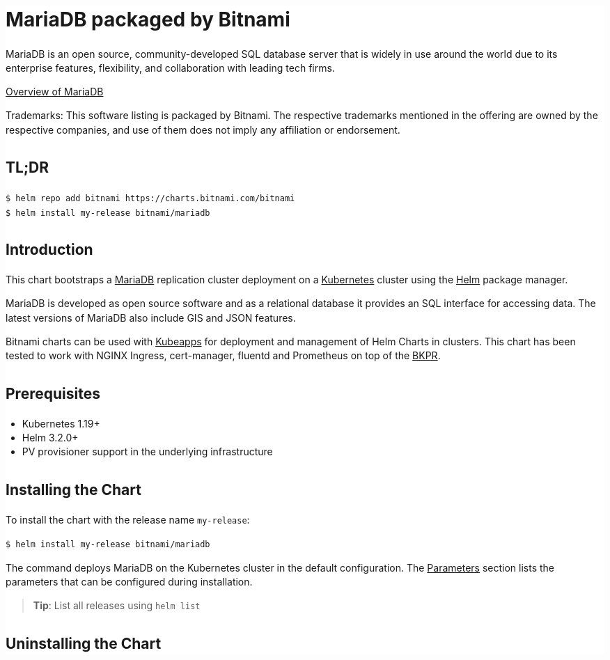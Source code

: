 

# MariaDB packaged by Bitnami

MariaDB is an open source, community-developed SQL database server that is widely in use around the world due to its enterprise features, flexibility, and collaboration with leading tech firms.

[Overview of MariaDB](https://mariadb.org/)

Trademarks: This software listing is packaged by Bitnami. The respective trademarks mentioned in the offering are owned by the respective companies, and use of them does not imply any affiliation or endorsement.

## TL;DR

```bash
$ helm repo add bitnami https://charts.bitnami.com/bitnami
$ helm install my-release bitnami/mariadb
```

## Introduction

This chart bootstraps a [MariaDB](https://github.com/bitnami/bitnami-docker-mariadb) replication cluster deployment on a [Kubernetes](https://kubernetes.io) cluster using the [Helm](https://helm.sh) package manager.

MariaDB is developed as open source software and as a relational database it provides an SQL interface for accessing data. The latest versions of MariaDB also include GIS and JSON features.

Bitnami charts can be used with [Kubeapps](https://kubeapps.com/) for deployment and management of Helm Charts in clusters. This chart has been tested to work with NGINX Ingress, cert-manager, fluentd and Prometheus on top of the [BKPR](https://kubeprod.io/).

## Prerequisites

- Kubernetes 1.19+
- Helm 3.2.0+
- PV provisioner support in the underlying infrastructure

## Installing the Chart

To install the chart with the release name `my-release`:

```bash
$ helm install my-release bitnami/mariadb
```

The command deploys MariaDB on the Kubernetes cluster in the default configuration. The [Parameters](#parameters) section lists the parameters that can be configured during installation.

> **Tip**: List all releases using `helm list`

## Uninstalling the Chart
